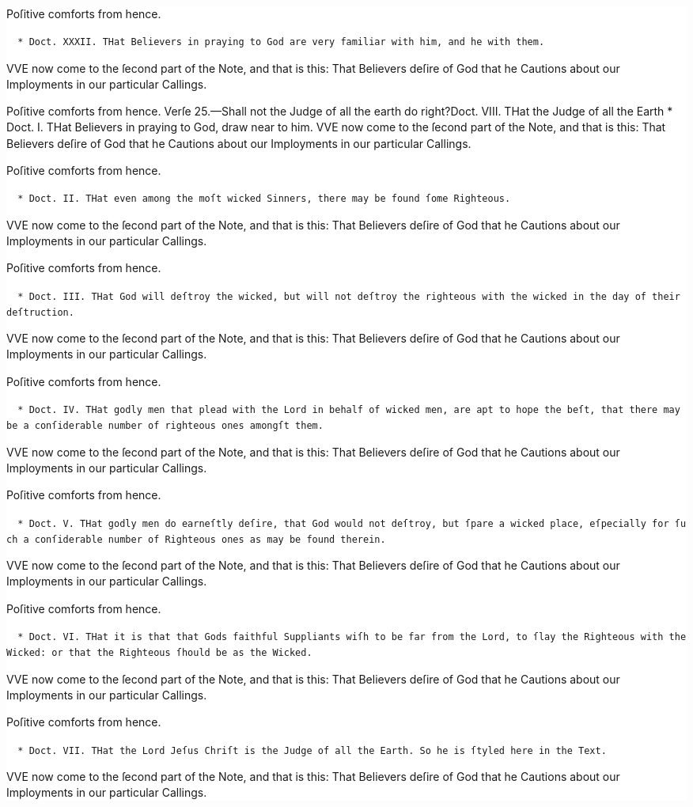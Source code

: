Poſitive comforts from hence.

      * Doct. XXXII. THat Believers in praying to God are very familiar with him, and he with them.
VVE now come to the ſecond part of the Note, and that is this:
That Believers deſire of God that he 
Cautions about our Imployments in our particular Callings.

Poſitive comforts from hence.
Verſe 25.—Shall not the Judge of all the earth do right?Doct. VIII. THat the Judge of all the Earth 
      * Doct. I. THat Believers in praying to God, draw near to him.
VVE now come to the ſecond part of the Note, and that is this:
That Believers deſire of God that he 
Cautions about our Imployments in our particular Callings.

Poſitive comforts from hence.

      * Doct. II. THat even among the moſt wicked Sinners, there may be found ſome Righteous.
VVE now come to the ſecond part of the Note, and that is this:
That Believers deſire of God that he 
Cautions about our Imployments in our particular Callings.

Poſitive comforts from hence.

      * Doct. III. THat God will deſtroy the wicked, but will not deſtroy the righteous with the wicked in the day of their deſtruction.
VVE now come to the ſecond part of the Note, and that is this:
That Believers deſire of God that he 
Cautions about our Imployments in our particular Callings.

Poſitive comforts from hence.

      * Doct. IV. THat godly men that plead with the Lord in behalf of wicked men, are apt to hope the beſt, that there may be a conſiderable number of righteous ones amongſt them.
VVE now come to the ſecond part of the Note, and that is this:
That Believers deſire of God that he 
Cautions about our Imployments in our particular Callings.

Poſitive comforts from hence.

      * Doct. V. THat godly men do earneſtly deſire, that God would not deſtroy, but ſpare a wicked place, eſpecially for ſuch a conſiderable number of Righteous ones as may be found therein.
VVE now come to the ſecond part of the Note, and that is this:
That Believers deſire of God that he 
Cautions about our Imployments in our particular Callings.

Poſitive comforts from hence.

      * Doct. VI. THat it is that that Gods faithful Suppliants wiſh to be far from the Lord, to ſlay the Righteous with the Wicked: or that the Righteous ſhould be as the Wicked.
VVE now come to the ſecond part of the Note, and that is this:
That Believers deſire of God that he 
Cautions about our Imployments in our particular Callings.

Poſitive comforts from hence.

      * Doct. VII. THat the Lord Jeſus Chriſt is the Judge of all the Earth. So he is ſtyled here in the Text.
VVE now come to the ſecond part of the Note, and that is this:
That Believers deſire of God that he 
Cautions about our Imployments in our particular Callings.
